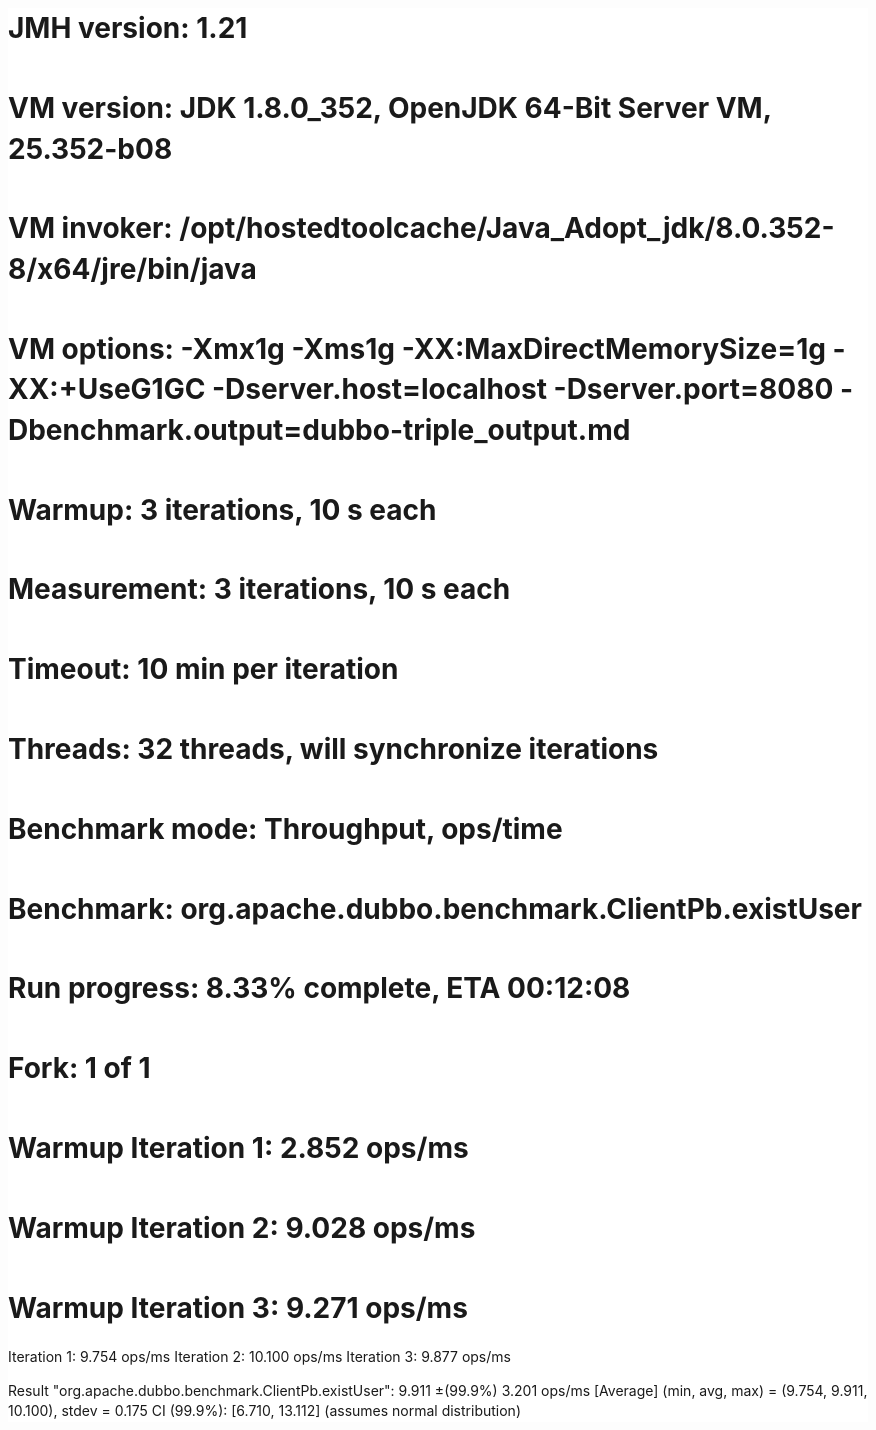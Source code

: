 
# JMH version: 1.21
# VM version: JDK 1.8.0_352, OpenJDK 64-Bit Server VM, 25.352-b08
# VM invoker: /opt/hostedtoolcache/Java_Adopt_jdk/8.0.352-8/x64/jre/bin/java
# VM options: -Xmx1g -Xms1g -XX:MaxDirectMemorySize=1g -XX:+UseG1GC -Dserver.host=localhost -Dserver.port=8080 -Dbenchmark.output=dubbo-triple_output.md
# Warmup: 3 iterations, 10 s each
# Measurement: 3 iterations, 10 s each
# Timeout: 10 min per iteration
# Threads: 32 threads, will synchronize iterations
# Benchmark mode: Throughput, ops/time
# Benchmark: org.apache.dubbo.benchmark.ClientPb.existUser

# Run progress: 8.33% complete, ETA 00:12:08
# Fork: 1 of 1
# Warmup Iteration   1: 2.852 ops/ms
# Warmup Iteration   2: 9.028 ops/ms
# Warmup Iteration   3: 9.271 ops/ms
Iteration   1: 9.754 ops/ms
Iteration   2: 10.100 ops/ms
Iteration   3: 9.877 ops/ms


Result "org.apache.dubbo.benchmark.ClientPb.existUser":
  9.911 ±(99.9%) 3.201 ops/ms [Average]
  (min, avg, max) = (9.754, 9.911, 10.100), stdev = 0.175
  CI (99.9%): [6.710, 13.112] (assumes normal distribution)
